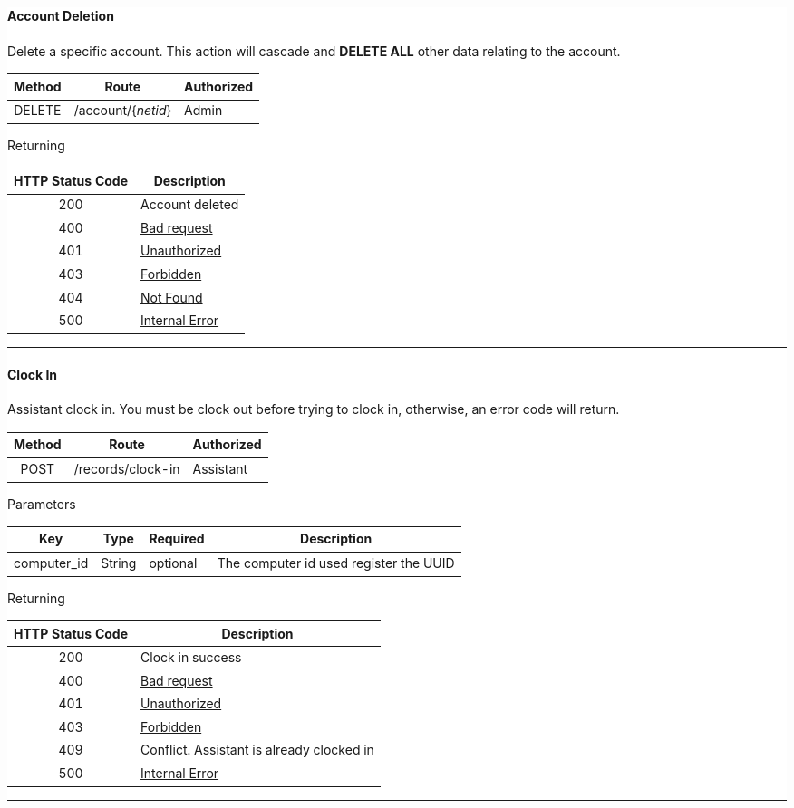 
#### Account Deletion

Delete a specific account. This action will cascade and **DELETE ALL** other data relating to the account.

| Method      | Route                 | Authorized                    |
|:-----------:|-----------------------|-------------------------------|
| DELETE      | /account/{*netid*} | Admin                         |

Returning

| HTTP Status Code | Description                           |
|:----------------:|---------------------------------------|
|        200       | Account deleted                       |
|        400       | [Bad request](#400-bad-request)       |
|        401       | [Unauthorized](#401-unauthorized)     |
|        403       | [Forbidden](#403-forbidden)           |
|        404       | [Not Found](#404-not-found)           |
|        500       | [Internal Error](#500-internal-error) |

---

#### Clock In

Assistant clock in. You must be clock out before trying to clock in, otherwise, an error code will return.

| Method      | Route              | Authorized                    |
|:-----------:|--------------------|-------------------------------|
| POST        | /records/clock-in  | Assistant                     |

Parameters

| Key         | Type   | Required | Description                            |
|-------------|--------|----------|----------------------------------------|
| computer_id | String | optional | The computer id used register the UUID |

Returning

| HTTP Status Code | Description                           |
|:----------------:|---------------------------------------|
|        200       | Clock in success                      |
|        400       | [Bad request](#400-bad-request)       |
|        401       | [Unauthorized](#401-unauthorized)     |
|        403       | [Forbidden](#403-forbidden)           |
|        409       | Conflict. Assistant is already clocked in |
|        500       | [Internal Error](#500-internal-error) |

---